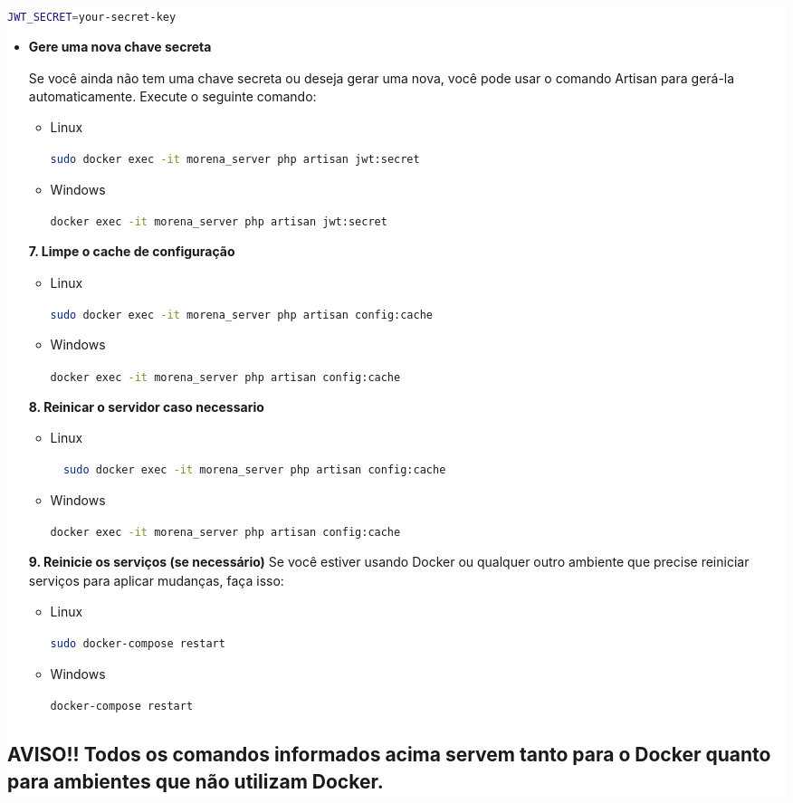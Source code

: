 ```bash
JWT_SECRET=your-secret-key
```

- **Gere uma nova chave secreta**

  Se você ainda não tem uma chave secreta ou deseja gerar uma nova, você pode usar o comando Artisan para gerá-la automaticamente. Execute o seguinte comando:

  - Linux
    ```bash
    sudo docker exec -it morena_server php artisan jwt:secret
    ```
  - Windows
    ```bash
    docker exec -it morena_server php artisan jwt:secret
    ```

  **7. Limpe o cache de configuração**

  - Linux
    ```bash
    sudo docker exec -it morena_server php artisan config:cache
    ```
  - Windows
    ```bash
    docker exec -it morena_server php artisan config:cache
    ```

  **8. Reinicar o servidor caso necessario**

  - Linux
    ```bash
      sudo docker exec -it morena_server php artisan config:cache
    ```
  - Windows
    ```bash
    docker exec -it morena_server php artisan config:cache
    ```

  **9. Reinicie os serviços (se necessário)**
  Se você estiver usando Docker ou qualquer outro ambiente que precise reiniciar serviços para aplicar mudanças, faça isso:

  - Linux
    ```bash
    sudo docker-compose restart
    ```
  - Windows
    ```bash
    docker-compose restart
    ```

## AVISO!! Todos os comandos informados acima servem tanto para o Docker quanto para ambientes que não utilizam Docker.
